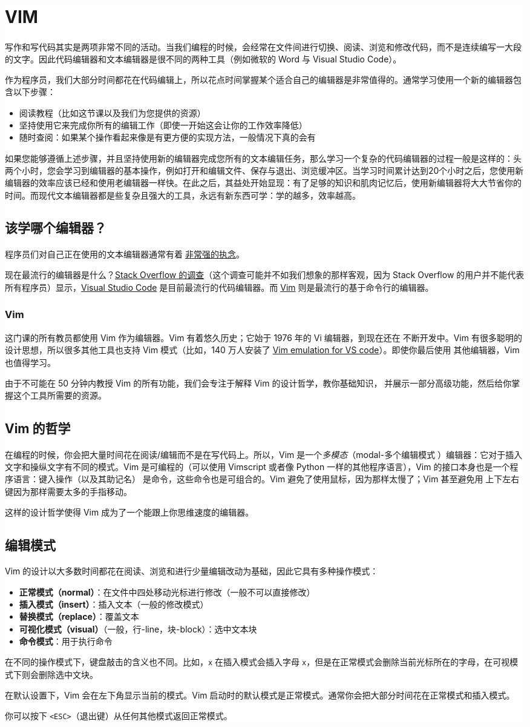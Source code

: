 # VIM

写作和写代码其实是两项非常不同的活动。当我们编程的时候，会经常在文件间进行切换、阅读、浏览和修改代码，而不是连续编写一大段的文字。因此代码编辑器和文本编辑器是很不同的两种工具（例如微软的 Word 与 Visual Studio Code）。

作为程序员，我们大部分时间都花在代码编辑上，所以花点时间掌握某个适合自己的编辑器是非常值得的。通常学习使用一个新的编辑器包含以下步骤：

- 阅读教程（比如这节课以及我们为您提供的资源）
- 坚持使用它来完成你所有的编辑工作（即使一开始这会让你的工作效率降低）
- 随时查阅：如果某个操作看起来像是有更方便的实现方法，一般情况下真的会有

如果您能够遵循上述步骤，并且坚持使用新的编辑器完成您所有的文本编辑任务，那么学习一个复杂的代码编辑器的过程一般是这样的：头两个小时，您会学习到编辑器的基本操作，例如打开和编辑文件、保存与退出、浏览缓冲区。当学习时间累计达到20个小时之后，您使用新编辑器的效率应该已经和使用老编辑器一样快。在此之后，其益处开始显现：有了足够的知识和肌肉记忆后，使用新编辑器将大大节省你的时间。而现代文本编辑器都是些复杂且强大的工具，永远有新东西可学：学的越多，效率越高。

## 该学哪个编辑器？

程序员们对自己正在使用的文本编辑器通常有着 [非常强的执念](https://zh.wikipedia.org/wiki/编辑器之战)。

现在最流行的编辑器是什么？[Stack Overflow 的调查](https://insights.stackoverflow.com/survey/2019/#development-environments-and-tools)（这个调查可能并不如我们想象的那样客观，因为 Stack Overflow 的用户并不能代表所有程序员）显示，[Visual Studio Code](https://code.visualstudio.com/) 是目前最流行的代码编辑器。而 [Vim](https://www.vim.org/) 则是最流行的基于命令行的编辑器。

### Vim

这门课的所有教员都使用 Vim 作为编辑器。Vim 有着悠久历史；它始于 1976 年的 Vi 编辑器，到现在还在 不断开发中。Vim 有很多聪明的设计思想，所以很多其他工具也支持 Vim 模式（比如，140 万人安装了 [Vim emulation for VS code](https://github.com/VSCodeVim/Vim)）。即使你最后使用 其他编辑器，Vim 也值得学习。

由于不可能在 50 分钟内教授 Vim 的所有功能，我们会专注于解释 Vim 的设计哲学，教你基础知识， 并展示一部分高级功能，然后给你掌握这个工具所需要的资源。

## Vim 的哲学

在编程的时候，你会把大量时间花在阅读/编辑而不是在写代码上。所以，Vim 是一个*多模态*（modal-多个编辑模式 ）编辑器：它对于插入文字和操纵文字有不同的模式。Vim 是可编程的（可以使用 Vimscript 或者像 Python 一样的其他程序语言），Vim 的接口本身也是一个程序语言：键入操作（以及其助记名） 是命令，这些命令也是可组合的。Vim 避免了使用鼠标，因为那样太慢了；Vim 甚至避免用 上下左右键因为那样需要太多的手指移动。

这样的设计哲学使得 Vim 成为了一个能跟上你思维速度的编辑器。

## 编辑模式

Vim 的设计以大多数时间都花在阅读、浏览和进行少量编辑改动为基础，因此它具有多种操作模式：

- **正常模式（normal）**：在文件中四处移动光标进行修改（一般不可以直接修改）
- **插入模式（insert）**：插入文本（一般的修改模式）
- **替换模式（replace）**：覆盖文本
- **可视化模式（visual）**（一般，行-line，块-block）：选中文本块
- **命令模式**：用于执行命令

在不同的操作模式下，键盘敲击的含义也不同。比如，`x` 在插入模式会插入字母 `x`，但是在正常模式会删除当前光标所在的字母，在可视模式下则会删除选中文块。

在默认设置下，Vim 会在左下角显示当前的模式。Vim 启动时的默认模式是正常模式。通常你会把大部分时间花在正常模式和插入模式。

你可以按下 `<ESC>`（退出键）从任何其他模式返回正常模式。
